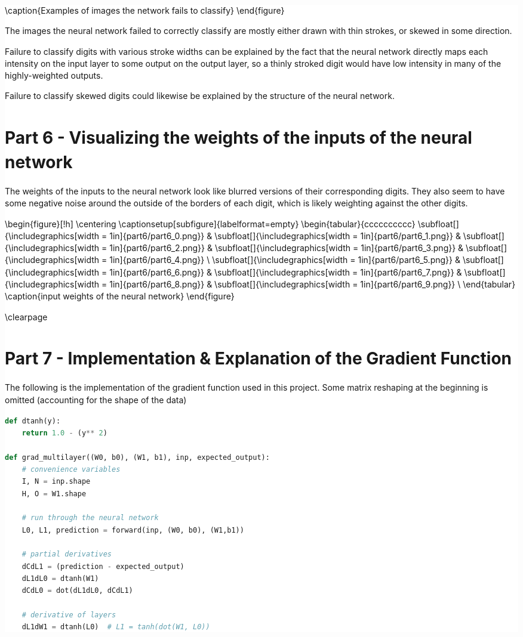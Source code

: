 \caption{Examples of images the network fails to  classify}
\end{figure}


The images the neural network failed to correctly classify are mostly either drawn with thin strokes, or skewed in some direction.

Failure to classify digits with various stroke widths can be explained by the fact that the neural network directly maps each intensity on the input layer to some output on the output layer, so a thinly stroked digit would have low intensity in many of the highly-weighted outputs.

Failure to classify skewed digits could likewise be explained by the structure of the neural network.

# Part 6 - Visualizing the weights of the inputs of the neural network
The weights of the inputs to the neural network look like blurred versions of their corresponding digits. They also seem to have some negative noise around the outside of the borders of each digit, which is likely weighting against the other digits.

\begin{figure}[!h]
\centering
\captionsetup[subfigure]{labelformat=empty}
\begin{tabular}{cccccccccc}
\subfloat[]{\includegraphics[width = 1in]{part6/part6_0.png}} &
\subfloat[]{\includegraphics[width = 1in]{part6/part6_1.png}} &
\subfloat[]{\includegraphics[width = 1in]{part6/part6_2.png}} &
\subfloat[]{\includegraphics[width = 1in]{part6/part6_3.png}} &
\subfloat[]{\includegraphics[width = 1in]{part6/part6_4.png}} \\
\subfloat[]{\includegraphics[width = 1in]{part6/part6_5.png}} &
\subfloat[]{\includegraphics[width = 1in]{part6/part6_6.png}} &
\subfloat[]{\includegraphics[width = 1in]{part6/part6_7.png}} &
\subfloat[]{\includegraphics[width = 1in]{part6/part6_8.png}} &
\subfloat[]{\includegraphics[width = 1in]{part6/part6_9.png}} \\
\end{tabular}
\caption{input weights of the neural network}
\end{figure}

\clearpage

# Part 7 - Implementation & Explanation of the Gradient Function

The following is the implementation of the gradient function used in this project. Some matrix reshaping at the beginning is omitted (accounting for the shape of the data)

~~~ python
def dtanh(y):
    return 1.0 - (y** 2)

def grad_multilayer((W0, b0), (W1, b1), inp, expected_output):
    # convenience variables
    I, N = inp.shape
    H, O = W1.shape

    # run through the neural network
    L0, L1, prediction = forward(inp, (W0, b0), (W1,b1))

    # partial derivatives 
    dCdL1 = (prediction - expected_output)
    dL1dL0 = dtanh(W1)
    dCdL0 = dot(dL1dL0, dCdL1)

    # derivative of layers
    dL1dW1 = dtanh(L0)  # L1 = tanh(dot(W1, L0))
~~~